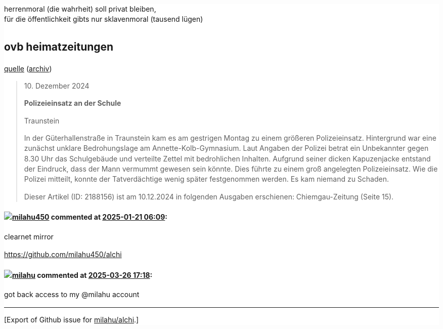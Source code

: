 herrenmoral (die wahrheit) soll privat bleiben,  
für die öffentlichkeit gibts nur sklavenmoral (tausend lügen)

## ovb heimatzeitungen

[quelle](https://www.ovb-heimatzeitungen.de/chiemgau/2024/12/09/polizeieinsatz-an-der-schule.ovb)
([archiv](https://web.archive.org/web/20241221211855/https://www.ovb-heimatzeitungen.de/chiemgau/2024/12/09/polizeieinsatz-an-der-schule.ovb))

<blockquote>

10\. Dezember 2024

**Polizeieinsatz an der Schule**

Traunstein

In der Güterhallenstraße in Traunstein kam es am gestrigen Montag zu
einem größeren Polizeieinsatz. Hintergrund war eine zunächst unklare
Bedrohungslage am Annette-Kolb-Gymnasium. Laut Angaben der Polizei
betrat ein Unbekannter gegen 8.30 Uhr das Schulgebäude und verteilte
Zettel mit bedrohlichen Inhalten. Aufgrund seiner dicken Kapuzenjacke
entstand der Eindruck, dass der Mann vermummt gewesen sein könnte. Dies
führte zu einem groß angelegten Polizeieinsatz. Wie die Polizei
mitteilt, konnte der Tatverdächtige wenig später festgenommen werden. Es
kam niemand zu Schaden.

Dieser Artikel (ID: 2188156) ist am 10.12.2024 in folgenden Ausgaben
erschienen: Chiemgau-Zeitung (Seite 15).

</blockquote>

#### <img src="https://avatars.githubusercontent.com/u/195635798?u=eef9f47ef034c33b2c4d7136a0be384aee38f81f&v=4" width="50">[milahu450](https://github.com/milahu450) commented at [2025-01-21 06:09](https://github.com/milahu/alchi/issues/58#issuecomment-2603744074):

clearnet mirror

<https://github.com/milahu450/alchi>

#### <img src="https://avatars.githubusercontent.com/u/12958815?v=4" width="50">[milahu](https://github.com/milahu) commented at [2025-03-26 17:18](https://github.com/milahu/alchi/issues/58#issuecomment-2755159982):

got back access to my @milahu account

------------------------------------------------------------------------

\[Export of Github issue for
[milahu/alchi](https://github.com/milahu/alchi).\]
